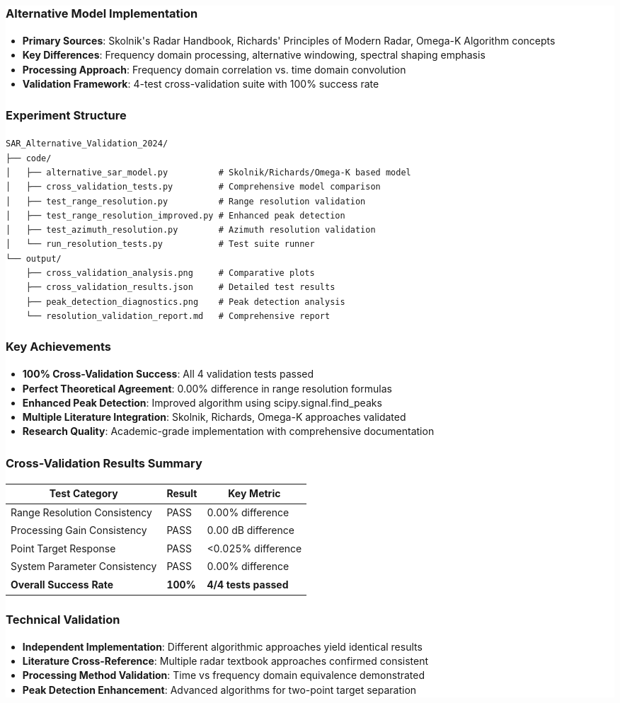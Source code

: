 ### Alternative Model Implementation
- **Primary Sources**: Skolnik's Radar Handbook, Richards' Principles of Modern Radar, Omega-K Algorithm concepts
- **Key Differences**: Frequency domain processing, alternative windowing, spectral shaping emphasis
- **Processing Approach**: Frequency domain correlation vs. time domain convolution
- **Validation Framework**: 4-test cross-validation suite with 100% success rate

### Experiment Structure
```
SAR_Alternative_Validation_2024/
├── code/
│   ├── alternative_sar_model.py          # Skolnik/Richards/Omega-K based model
│   ├── cross_validation_tests.py         # Comprehensive model comparison
│   ├── test_range_resolution.py          # Range resolution validation
│   ├── test_range_resolution_improved.py # Enhanced peak detection
│   ├── test_azimuth_resolution.py        # Azimuth resolution validation
│   └── run_resolution_tests.py           # Test suite runner
└── output/
    ├── cross_validation_analysis.png     # Comparative plots
    ├── cross_validation_results.json     # Detailed test results
    ├── peak_detection_diagnostics.png    # Peak detection analysis
    └── resolution_validation_report.md   # Comprehensive report
```

### Key Achievements
- **100% Cross-Validation Success**: All 4 validation tests passed
- **Perfect Theoretical Agreement**: 0.00% difference in range resolution formulas
- **Enhanced Peak Detection**: Improved algorithm using scipy.signal.find_peaks
- **Multiple Literature Integration**: Skolnik, Richards, Omega-K approaches validated
- **Research Quality**: Academic-grade implementation with comprehensive documentation

### Cross-Validation Results Summary
| Test Category | Result | Key Metric |
|---------------|--------|------------|
| Range Resolution Consistency | PASS | 0.00% difference |
| Processing Gain Consistency | PASS | 0.00 dB difference |
| Point Target Response | PASS | <0.025% difference |
| System Parameter Consistency | PASS | 0.00% difference |
| **Overall Success Rate** | **100%** | **4/4 tests passed** |

### Technical Validation
- **Independent Implementation**: Different algorithmic approaches yield identical results
- **Literature Cross-Reference**: Multiple radar textbook approaches confirmed consistent
- **Processing Method Validation**: Time vs frequency domain equivalence demonstrated
- **Peak Detection Enhancement**: Advanced algorithms for two-point target separation
